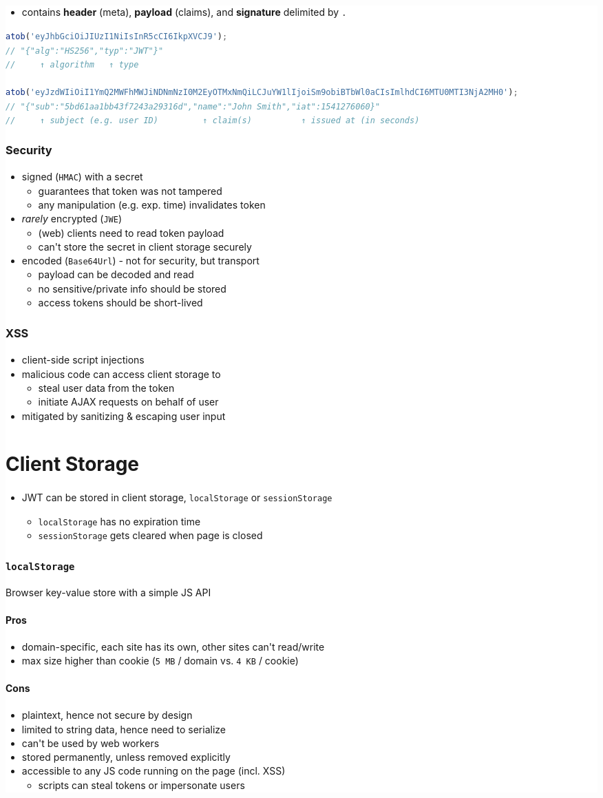 -   contains **header** (meta), **payload** (claims), and **signature** delimited by `.`

```javascript
atob('eyJhbGciOiJIUzI1NiIsInR5cCI6IkpXVCJ9');
// "{"alg":"HS256","typ":"JWT"}"
//     ↑ algorithm   ↑ type

atob('eyJzdWIiOiI1YmQ2MWFhMWJiNDNmNzI0M2EyOTMxNmQiLCJuYW1lIjoiSm9obiBTbWl0aCIsImlhdCI6MTU0MTI3NjA2MH0');
// "{"sub":"5bd61aa1bb43f7243a29316d","name":"John Smith","iat":1541276060}"
//     ↑ subject (e.g. user ID)         ↑ claim(s)		    ↑ issued at (in seconds)
```

### Security

-   signed (`HMAC`) with a secret
    -   guarantees that token was not tampered
    -   any manipulation (e.g. exp. time) invalidates token
-   _rarely_ encrypted (`JWE`)
    -   (web) clients need to read token payload
    -   can't store the secret in client storage securely
-   encoded (`Base64Url`) - not for security, but transport
    -   payload can be decoded and read
    -   no sensitive/private info should be stored
    -   access tokens should be short-lived

### XSS

-   client-side script injections
-   malicious code can access client storage to
    -   steal user data from the token
    -   initiate AJAX requests on behalf of user
-   mitigated by sanitizing & escaping user input

# Client Storage

-   JWT can be stored in client storage, `localStorage` or `sessionStorage`

    -   `localStorage` has no expiration time
    -   `sessionStorage` gets cleared when page is closed

### `localStorage`

Browser key-value store with a simple JS API

#### Pros

-   domain-specific, each site has its own, other sites can't read/write
-   max size higher than cookie (`5 MB` / domain vs. `4 KB` / cookie)

#### Cons

-   plaintext, hence not secure by design
-   limited to string data, hence need to serialize
-   can't be used by web workers
-   stored permanently, unless removed explicitly
-   accessible to any JS code running on the page (incl. XSS)
    -   scripts can steal tokens or impersonate users
